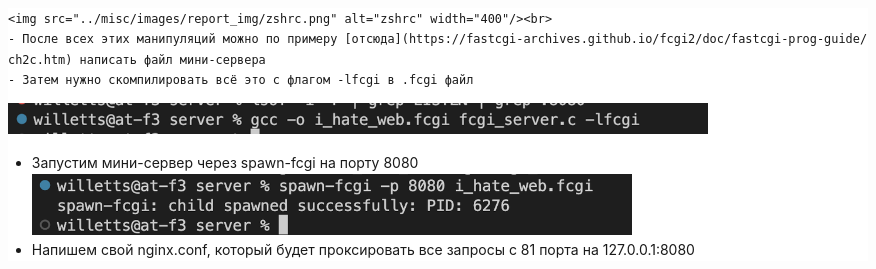     <img src="../misc/images/report_img/zshrc.png" alt="zshrc" width="400"/><br>  
    - После всех этих манипуляций можно по примеру [отсюда](https://fastcgi-archives.github.io/fcgi2/doc/fastcgi-prog-guide/ch2c.htm) написать файл мини-сервера  
    - Затем нужно скомпилировать всё это с флагом -lfcgi в .fcgi файл   
<img src="../misc/images/report_img/compile_server.png" alt="compile_server" width="700"/><br>  
- Запустим мини-сервер через spawn-fcgi на порту 8080  
<img src="../misc/images/report_img/spawn_fcgi_server.png" alt="spawn_fcgi_server" width="600"/><br>  
- Напишем свой nginx.conf, который будет проксировать все запросы с 81 порта на 127.0.0.1:8080   